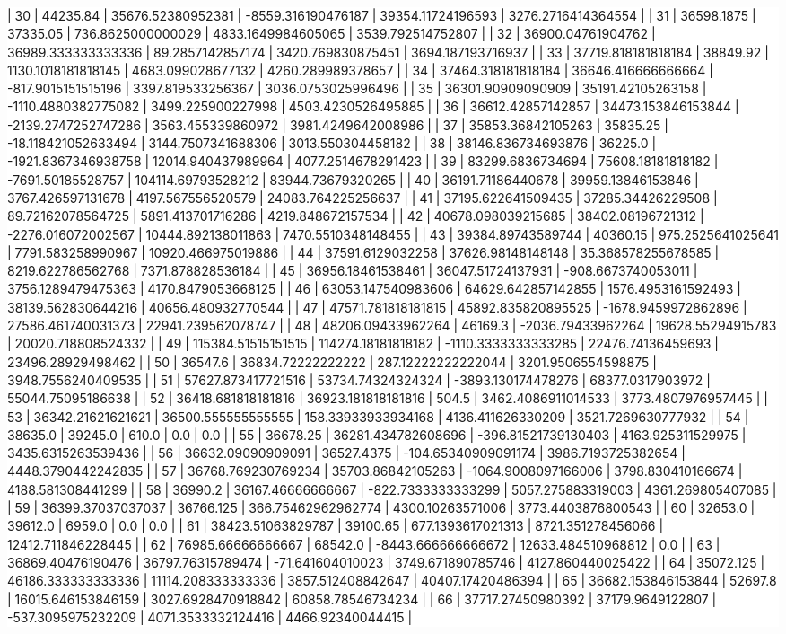 | 30 | 44235.84 | 35676.52380952381 | -8559.316190476187 | 39354.11724196593 | 3276.2716414364554 |
| 31 | 36598.1875 | 37335.05 | 736.8625000000029 | 4833.1649984605065 | 3539.792514752807 |
| 32 | 36900.04761904762 | 36989.333333333336 | 89.2857142857174 | 3420.769830875451 | 3694.187193716937 |
| 33 | 37719.818181818184 | 38849.92 | 1130.1018181818145 | 4683.099028677132 | 4260.289989378657 |
| 34 | 37464.318181818184 | 36646.416666666664 | -817.9015151515196 | 3397.819533256367 | 3036.0753025996496 |
| 35 | 36301.90909090909 | 35191.42105263158 | -1110.4880382775082 | 3499.225900227998 | 4503.4230526495885 |
| 36 | 36612.42857142857 | 34473.153846153844 | -2139.2747252747286 | 3563.455339860972 | 3981.4249642008986 |
| 37 | 35853.36842105263 | 35835.25 | -18.118421052633494 | 3144.7507341688306 | 3013.550304458182 |
| 38 | 38146.836734693876 | 36225.0 | -1921.8367346938758 | 12014.940437989964 | 4077.2514678291423 |
| 39 | 83299.6836734694 | 75608.18181818182 | -7691.50185528757 | 104114.69793528212 | 83944.73679320265 |
| 40 | 36191.71186440678 | 39959.13846153846 | 3767.426597131678 | 4197.567556520579 | 24083.764225256637 |
| 41 | 37195.622641509435 | 37285.34426229508 | 89.72162078564725 | 5891.413701716286 | 4219.848672157534 |
| 42 | 40678.098039215685 | 38402.08196721312 | -2276.016072002567 | 10444.892138011863 | 7470.5510348148455 |
| 43 | 39384.89743589744 | 40360.15 | 975.2525641025641 | 7791.583258990967 | 10920.466975019886 |
| 44 | 37591.6129032258 | 37626.98148148148 | 35.368578255678585 | 8219.622786562768 | 7371.878828536184 |
| 45 | 36956.18461538461 | 36047.51724137931 | -908.6673740053011 | 3756.1289479475363 | 4170.8479053668125 |
| 46 | 63053.147540983606 | 64629.642857142855 | 1576.4953161592493 | 38139.562830644216 | 40656.480932770544 |
| 47 | 47571.781818181815 | 45892.835820895525 | -1678.9459972862896 | 27586.461740031373 | 22941.239562078747 |
| 48 | 48206.09433962264 | 46169.3 | -2036.79433962264 | 19628.55294915783 | 20020.718808524332 |
| 49 | 115384.51515151515 | 114274.18181818182 | -1110.3333333333285 | 22476.74136459693 | 23496.28929498462 |
| 50 | 36547.6 | 36834.72222222222 | 287.12222222222044 | 3201.9506554598875 | 3948.7556240409535 |
| 51 | 57627.873417721516 | 53734.74324324324 | -3893.130174478276 | 68377.0317903972 | 55044.75095186638 |
| 52 | 36418.681818181816 | 36923.181818181816 | 504.5 | 3462.4086911014533 | 3773.4807976957445 |
| 53 | 36342.21621621621 | 36500.555555555555 | 158.33933933934168 | 4136.411626330209 | 3521.7269630777932 |
| 54 | 38635.0 | 39245.0 | 610.0 | 0.0 | 0.0 |
| 55 | 36678.25 | 36281.434782608696 | -396.81521739130403 | 4163.925311529975 | 3435.6315263539436 |
| 56 | 36632.09090909091 | 36527.4375 | -104.65340909091174 | 3986.7193725382654 | 4448.3790442242835 |
| 57 | 36768.769230769234 | 35703.86842105263 | -1064.9008097166006 | 3798.830410166674 | 4188.581308441299 |
| 58 | 36990.2 | 36167.46666666667 | -822.7333333333299 | 5057.275883319003 | 4361.269805407085 |
| 59 | 36399.37037037037 | 36766.125 | 366.75462962962774 | 4300.10263571006 | 3773.4403876800543 |
| 60 | 32653.0 | 39612.0 | 6959.0 | 0.0 | 0.0 |
| 61 | 38423.51063829787 | 39100.65 | 677.1393617021313 | 8721.351278456066 | 12412.711846228445 |
| 62 | 76985.66666666667 | 68542.0 | -8443.666666666672 | 12633.484510968812 | 0.0 |
| 63 | 36869.40476190476 | 36797.76315789474 | -71.641604010023 | 3749.671890785746 | 4127.860440025422 |
| 64 | 35072.125 | 46186.333333333336 | 11114.208333333336 | 3857.512408842647 | 40407.17420486394 |
| 65 | 36682.153846153844 | 52697.8 | 16015.646153846159 | 3027.6928470918842 | 60858.78546734234 |
| 66 | 37717.27450980392 | 37179.9649122807 | -537.3095975232209 | 4071.3533332124416 | 4466.92340044415 |